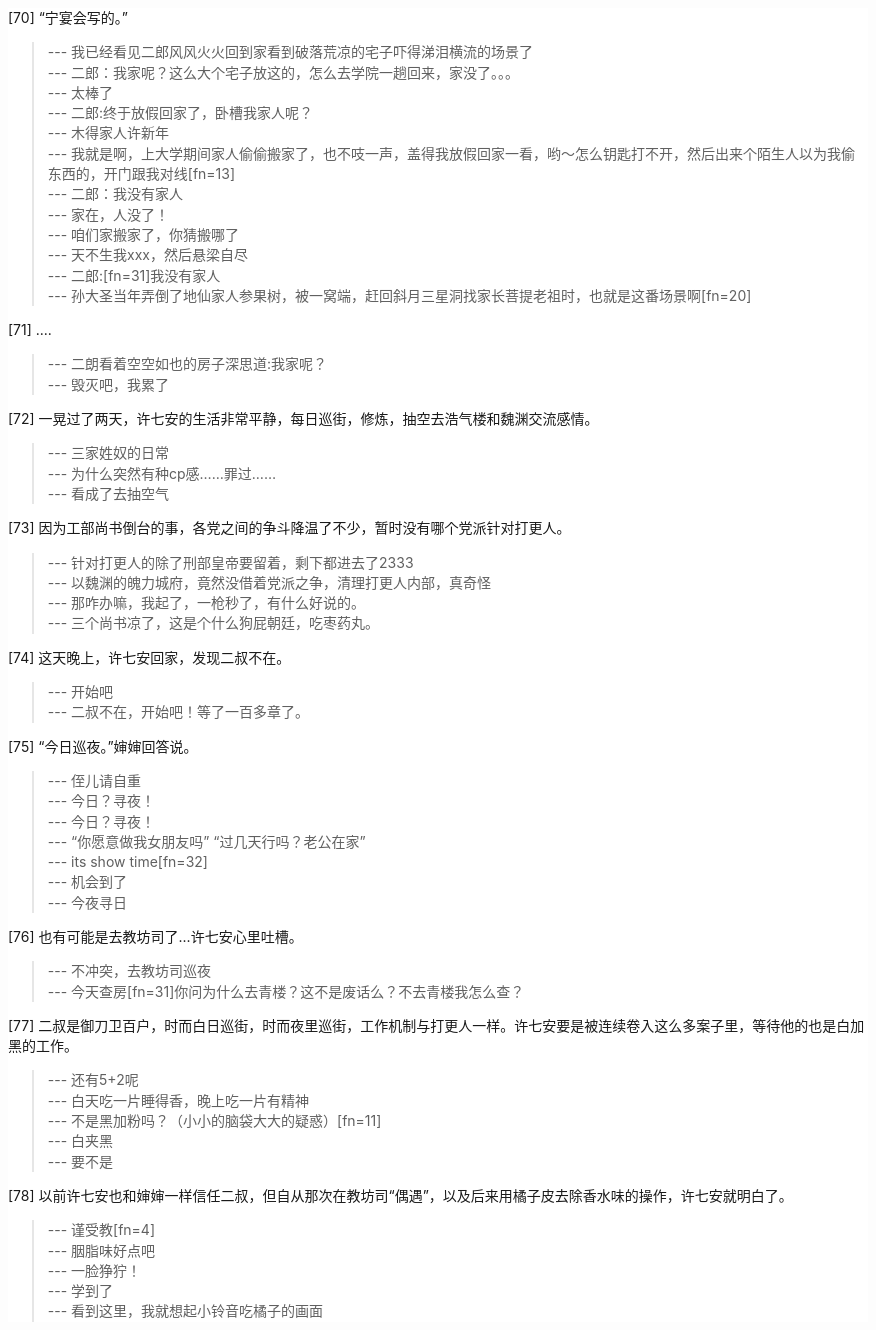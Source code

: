 [70] “宁宴会写的。”
>--- 我已经看见二郎风风火火回到家看到破落荒凉的宅子吓得涕泪横流的场景了<br>
>--- 二郎：我家呢？这么大个宅子放这的，怎么去学院一趟回来，家没了。。。<br>
>--- 太棒了<br>
>--- 二郎:终于放假回家了，卧槽我家人呢？<br>
>--- 木得家人许新年<br>
>--- 我就是啊，上大学期间家人偷偷搬家了，也不吱一声，盖得我放假回家一看，哟～怎么钥匙打不开，然后出来个陌生人以为我偷东西的，开门跟我对线[fn=13]<br>
>--- 二郎：我没有家人<br>
>--- 家在，人没了！<br>
>--- 咱们家搬家了，你猜搬哪了<br>
>--- 天不生我xxx，然后悬梁自尽<br>
>--- 二郎:[fn=31]我没有家人<br>
>--- 孙大圣当年弄倒了地仙家人参果树，被一窝端，赶回斜月三星洞找家长菩提老祖时，也就是这番场景啊[fn=20]<br>

[71] ....
>--- 二朗看着空空如也的房子深思道:我家呢？<br>
>--- 毁灭吧，我累了<br>

[72] 一晃过了两天，许七安的生活非常平静，每日巡街，修炼，抽空去浩气楼和魏渊交流感情。
>--- 三家姓奴的日常<br>
>--- 为什么突然有种cp感……罪过……<br>
>--- 看成了去抽空气<br>

[73] 因为工部尚书倒台的事，各党之间的争斗降温了不少，暂时没有哪个党派针对打更人。
>--- 针对打更人的除了刑部皇帝要留着，剩下都进去了2333<br>
>--- 以魏渊的魄力城府，竟然没借着党派之争，清理打更人内部，真奇怪<br>
>--- 那咋办嘛，我起了，一枪秒了，有什么好说的。<br>
>--- 三个尚书凉了，这是个什么狗屁朝廷，吃枣药丸。<br>

[74] 这天晚上，许七安回家，发现二叔不在。
>--- 开始吧<br>
>--- 二叔不在，开始吧！等了一百多章了。<br>

[75] “今日巡夜。”婶婶回答说。
>--- 侄儿请自重<br>
>--- 今日？寻夜！<br>
>--- 今日？寻夜！<br>
>--- “你愿意做我女朋友吗”
“过几天行吗？老公在家”<br>
>--- its show time[fn=32]<br>
>--- 机会到了<br>
>--- 今夜寻日<br>

[76] 也有可能是去教坊司了...许七安心里吐槽。
>--- 不冲突，去教坊司巡夜<br>
>--- 今天查房[fn=31]你问为什么去青楼？这不是废话么？不去青楼我怎么查？<br>

[77] 二叔是御刀卫百户，时而白日巡街，时而夜里巡街，工作机制与打更人一样。许七安要是被连续卷入这么多案子里，等待他的也是白加黑的工作。
>--- 还有5+2呢<br>
>--- 白天吃一片睡得香，晚上吃一片有精神<br>
>--- 不是黑加粉吗？（小小的脑袋大大的疑惑）[fn=11]<br>
>--- 白夹黑<br>
>--- 要不是<br>

[78] 以前许七安也和婶婶一样信任二叔，但自从那次在教坊司“偶遇”，以及后来用橘子皮去除香水味的操作，许七安就明白了。
>--- 谨受教[fn=4]<br>
>--- 胭脂味好点吧<br>
>--- 一脸狰狞！<br>
>--- 学到了<br>
>--- 看到这里，我就想起小铃音吃橘子的画面<br>

